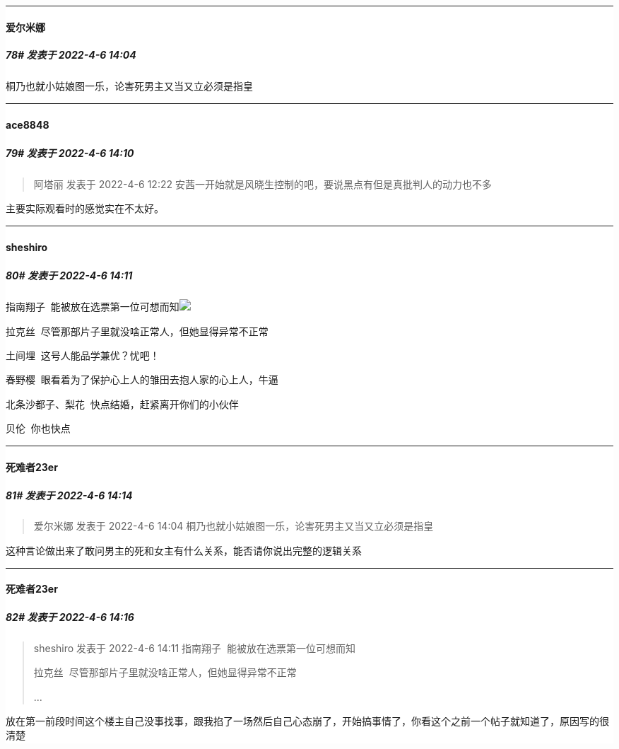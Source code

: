 

*****

####  爱尔米娜  
##### 78#       发表于 2022-4-6 14:04

桐乃也就小姑娘图一乐，论害死男主又当又立必须是指皇

*****

####  ace8848  
##### 79#       发表于 2022-4-6 14:10

<blockquote>阿塔丽 发表于 2022-4-6 12:22
安茜一开始就是风晓生控制的吧，要说黑点有但是真批判人的动力也不多</blockquote>
主要实际观看时的感觉实在不太好。

*****

####  sheshiro  
##### 80#       发表于 2022-4-6 14:11

指南翔子  能被放在选票第一位可想而知<img src="https://static.saraba1st.com/image/smiley/face2017/049.png" referrerpolicy="no-referrer">

拉克丝  尽管那部片子里就没啥正常人，但她显得异常不正常

土间埋  这号人能品学兼优？忧吧！

春野樱  眼看着为了保护心上人的雏田去抱人家的心上人，牛逼

北条沙都子、梨花  快点结婚，赶紧离开你们的小伙伴

贝伦  你也快点

*****

####  死难者23er  
##### 81#       发表于 2022-4-6 14:14

<blockquote>爱尔米娜 发表于 2022-4-6 14:04
桐乃也就小姑娘图一乐，论害死男主又当又立必须是指皇</blockquote>
这种言论做出来了敢问男主的死和女主有什么关系，能否请你说出完整的逻辑关系

*****

####  死难者23er  
##### 82#       发表于 2022-4-6 14:16

<blockquote>sheshiro 发表于 2022-4-6 14:11
指南翔子  能被放在选票第一位可想而知

拉克丝  尽管那部片子里就没啥正常人，但她显得异常不正常

 ...</blockquote>
放在第一前段时间这个楼主自己没事找事，跟我掐了一场然后自己心态崩了，开始搞事情了，你看这个之前一个帖子就知道了，原因写的很清楚
